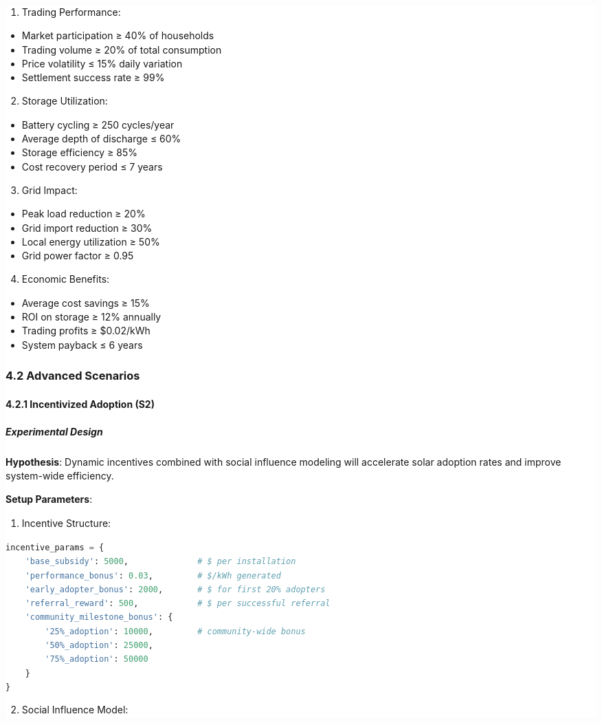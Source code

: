 1. Trading Performance:

- Market participation ≥ 40% of households
- Trading volume ≥ 20% of total consumption
- Price volatility ≤ 15% daily variation
- Settlement success rate ≥ 99%

2. Storage Utilization:

- Battery cycling ≥ 250 cycles/year
- Average depth of discharge ≤ 60%
- Storage efficiency ≥ 85%
- Cost recovery period ≤ 7 years

3. Grid Impact:

- Peak load reduction ≥ 20%
- Grid import reduction ≥ 30%
- Local energy utilization ≥ 50%
- Grid power factor ≥ 0.95

4. Economic Benefits:

- Average cost savings ≥ 15%
- ROI on storage ≥ 12% annually
- Trading profits ≥ $0.02/kWh
- System payback ≤ 6 years

### 4.2 Advanced Scenarios

#### 4.2.1 Incentivized Adoption (S2)

##### Experimental Design

**Hypothesis**: Dynamic incentives combined with social influence modeling will accelerate solar adoption rates and improve system-wide efficiency.

**Setup Parameters**:

1. Incentive Structure:

```python
incentive_params = {
    'base_subsidy': 5000,              # $ per installation
    'performance_bonus': 0.03,         # $/kWh generated
    'early_adopter_bonus': 2000,       # $ for first 20% adopters
    'referral_reward': 500,            # $ per successful referral
    'community_milestone_bonus': {
        '25%_adoption': 10000,         # community-wide bonus
        '50%_adoption': 25000,
        '75%_adoption': 50000
    }
}
```

2. Social Influence Model:
